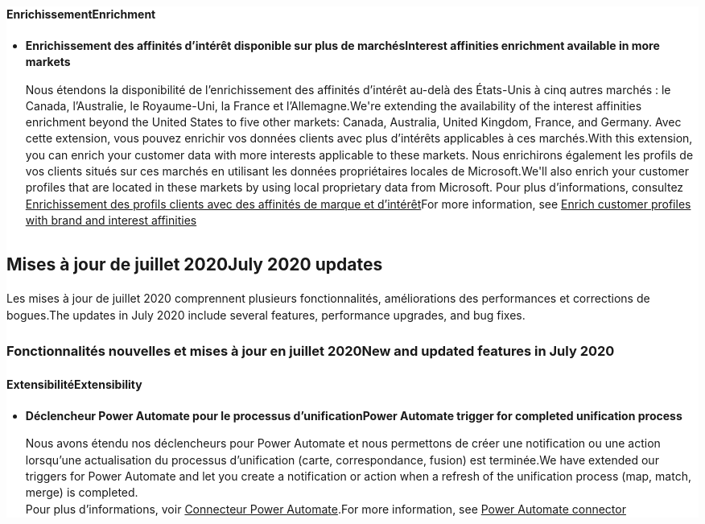 #### <a name="enrichment"></a><span data-ttu-id="f0ebe-331">Enrichissement</span><span class="sxs-lookup"><span data-stu-id="f0ebe-331">Enrichment</span></span>

- <span data-ttu-id="f0ebe-332">**Enrichissement des affinités d’intérêt disponible sur plus de marchés**</span><span class="sxs-lookup"><span data-stu-id="f0ebe-332">**Interest affinities enrichment available in more markets**</span></span>

  <span data-ttu-id="f0ebe-333">Nous étendons la disponibilité de l’enrichissement des affinités d’intérêt au-delà des États-Unis à cinq autres marchés : le Canada, l’Australie, le Royaume-Uni, la France et l’Allemagne.</span><span class="sxs-lookup"><span data-stu-id="f0ebe-333">We're extending the availability of the interest affinities enrichment beyond the United States to five other markets: Canada, Australia, United Kingdom, France, and Germany.</span></span> <span data-ttu-id="f0ebe-334">Avec cette extension, vous pouvez enrichir vos données clients avec plus d’intérêts applicables à ces marchés.</span><span class="sxs-lookup"><span data-stu-id="f0ebe-334">With this extension, you can enrich your customer data with more interests applicable to these markets.</span></span> <span data-ttu-id="f0ebe-335">Nous enrichirons également les profils de vos clients situés sur ces marchés en utilisant les données propriétaires locales de Microsoft.</span><span class="sxs-lookup"><span data-stu-id="f0ebe-335">We'll also enrich your customer profiles that are located in these markets by using local proprietary data from Microsoft.</span></span>
  <span data-ttu-id="f0ebe-336">Pour plus d’informations, consultez [Enrichissement des profils clients avec des affinités de marque et d’intérêt](enrichment-microsoft.md)</span><span class="sxs-lookup"><span data-stu-id="f0ebe-336">For more information, see [Enrich customer profiles with brand and interest affinities](enrichment-microsoft.md)</span></span>


## <a name="july-2020-updates"></a><span data-ttu-id="f0ebe-337">Mises à jour de juillet 2020</span><span class="sxs-lookup"><span data-stu-id="f0ebe-337">July 2020 updates</span></span>

<span data-ttu-id="f0ebe-338">Les mises à jour de juillet 2020 comprennent plusieurs fonctionnalités, améliorations des performances et corrections de bogues.</span><span class="sxs-lookup"><span data-stu-id="f0ebe-338">The updates in July 2020 include several features, performance upgrades, and bug fixes.</span></span>

### <a name="new-and-updated-features-in-july-2020"></a><span data-ttu-id="f0ebe-339">Fonctionnalités nouvelles et mises à jour en juillet 2020</span><span class="sxs-lookup"><span data-stu-id="f0ebe-339">New and updated features in July 2020</span></span>

#### <a name="extensibility"></a><span data-ttu-id="f0ebe-340">Extensibilité</span><span class="sxs-lookup"><span data-stu-id="f0ebe-340">Extensibility</span></span>

- <span data-ttu-id="f0ebe-341">**Déclencheur Power Automate pour le processus d’unification**</span><span class="sxs-lookup"><span data-stu-id="f0ebe-341">**Power Automate trigger for completed unification process**</span></span>

  <span data-ttu-id="f0ebe-342">Nous avons étendu nos déclencheurs pour Power Automate et nous permettons de créer une notification ou une action lorsqu’une actualisation du processus d’unification (carte, correspondance, fusion) est terminée.</span><span class="sxs-lookup"><span data-stu-id="f0ebe-342">We have extended our triggers for Power Automate and let you create a notification or action when a refresh of the unification process (map, match, merge) is completed.</span></span>    
  <span data-ttu-id="f0ebe-343">Pour plus d’informations, voir [Connecteur Power Automate](export-power-automate.md).</span><span class="sxs-lookup"><span data-stu-id="f0ebe-343">For more information, see [Power Automate connector](export-power-automate.md)</span></span>
